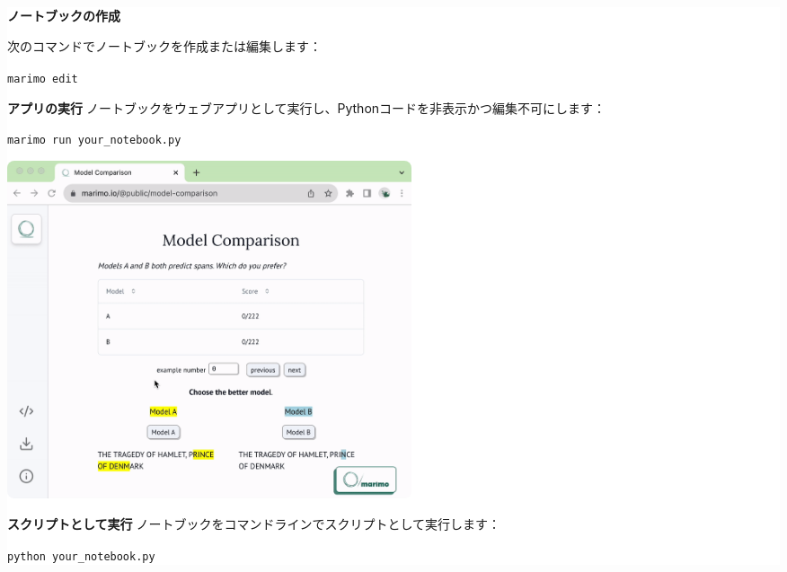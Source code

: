 **ノートブックの作成**

次のコマンドでノートブックを作成または編集します：

```bash
marimo edit
```

**アプリの実行** ノートブックをウェブアプリとして実行し、Pythonコードを非表示かつ編集不可にします：

```bash
marimo run your_notebook.py
```

<img src="https://raw.githubusercontent.com/marimo-team/marimo/main/docs/_static/docs-model-comparison.gif" style="border-radius: 8px" width="450px" />

**スクリプトとして実行** ノートブックをコマンドラインでスクリプトとして実行します：

```bash
python your_notebook.py
```
